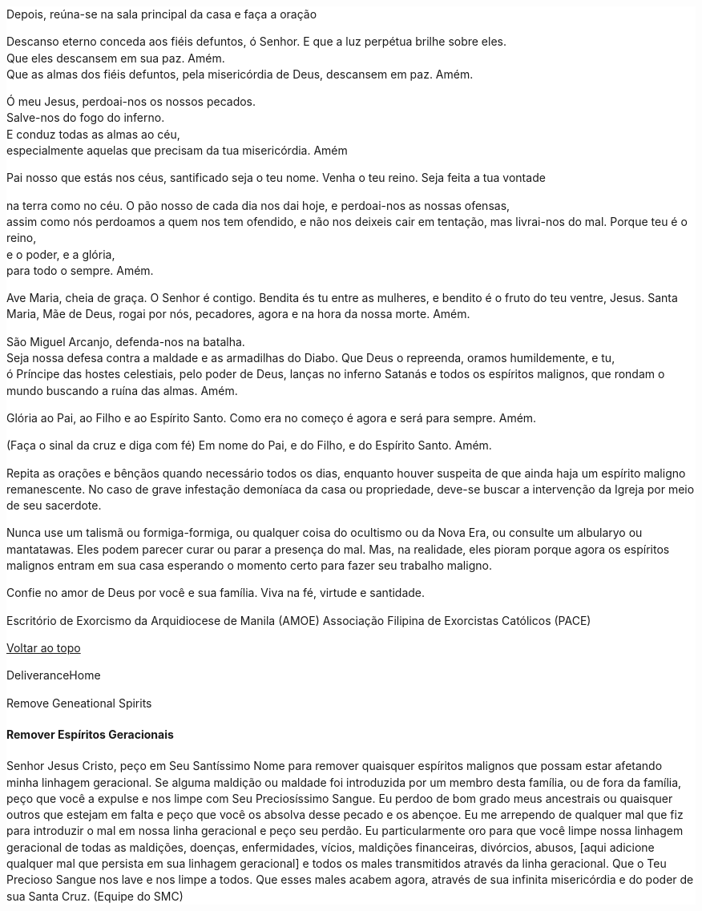 Depois, reúna-se na sala principal da casa e faça a oração

Descanso eterno conceda aos fiéis defuntos, ó Senhor. E que a luz perpétua brilhe sobre eles.  
Que eles descansem em sua paz. Amém.  
Que as almas dos fiéis defuntos, pela misericórdia de Deus, descansem em paz. Amém.

Ó meu Jesus, perdoai-nos os nossos pecados.  
Salve-nos do fogo do inferno.  
E conduz todas as almas ao céu,  
especialmente aquelas que precisam da tua misericórdia. Amém

Pai nosso que estás nos céus, santificado seja o teu nome. Venha o teu reino. Seja feita a tua vontade

na terra como no céu. O pão nosso de cada dia nos dai hoje, e perdoai-nos as nossas ofensas,  
assim como nós perdoamos a quem nos tem ofendido, e não nos deixeis cair em tentação, mas livrai-nos do mal. Porque teu é o reino,  
e o poder, e a glória,  
para todo o sempre. Amém.

Ave Maria, cheia de graça. O Senhor é contigo. Bendita és tu entre as mulheres, e bendito é o fruto do teu ventre, Jesus. Santa Maria, Mãe de Deus, rogai por nós, pecadores, agora e na hora da nossa morte. Amém.

São Miguel Arcanjo, defenda-nos na batalha.  
Seja nossa defesa contra a maldade e as armadilhas do Diabo. Que Deus o repreenda, oramos humildemente, e tu,  
ó Príncipe das hostes celestiais, pelo poder de Deus, lanças no inferno Satanás e todos os espíritos malignos, que rondam o mundo buscando a ruína das almas. Amém.

Glória ao Pai, ao Filho e ao Espírito Santo. Como era no começo é agora e será para sempre. Amém.

(Faça o sinal da cruz e diga com fé) Em nome do Pai, e do Filho, e do Espírito Santo. Amém.

Repita as orações e bênçãos quando necessário todos os dias, enquanto houver suspeita de que ainda haja um espírito maligno remanescente. No caso de grave infestação demoníaca da casa ou propriedade, deve-se buscar a intervenção da Igreja por meio de seu sacerdote.

Nunca use um talismã ou formiga-formiga, ou qualquer coisa do ocultismo ou da Nova Era, ou consulte um albularyo ou mantatawas. Eles podem parecer curar ou parar a presença do mal. Mas, na realidade, eles pioram porque agora os espíritos malignos entram em sua casa esperando o momento certo para fazer seu trabalho maligno.

Confie no amor de Deus por você e sua família. Viva na fé, virtude e santidade.

Escritório de Exorcismo da Arquidiocese de Manila (AMOE) Associação Filipina de Exorcistas Católicos (PACE)

[Voltar ao topo](https://www.catholicexorcism.org/deliverance-prayers-for-the-laity)

DeliveranceHome

Remove Geneational Spirits

#### Remover Espíritos Geracionais

Senhor Jesus Cristo, peço em Seu Santíssimo Nome para remover quaisquer espíritos malignos que possam estar afetando minha linhagem geracional. Se alguma maldição ou maldade foi introduzida por um membro desta família, ou de fora da família, peço que você a expulse e nos limpe com Seu Preciosíssimo Sangue. Eu perdoo de bom grado meus ancestrais ou quaisquer outros que estejam em falta e peço que você os absolva desse pecado e os abençoe. Eu me arrependo de qualquer mal que fiz para introduzir o mal em nossa linha geracional e peço seu perdão. Eu particularmente oro para que você limpe nossa linhagem geracional de todas as maldições, doenças, enfermidades, vícios, maldições financeiras, divórcios, abusos, \[aqui adicione qualquer mal que persista em sua linhagem geracional\] e todos os males transmitidos através da linha geracional. Que o Teu Precioso Sangue nos lave e nos limpe a todos. Que esses males acabem agora, através de sua infinita misericórdia e do poder de sua Santa Cruz. (Equipe do SMC)
